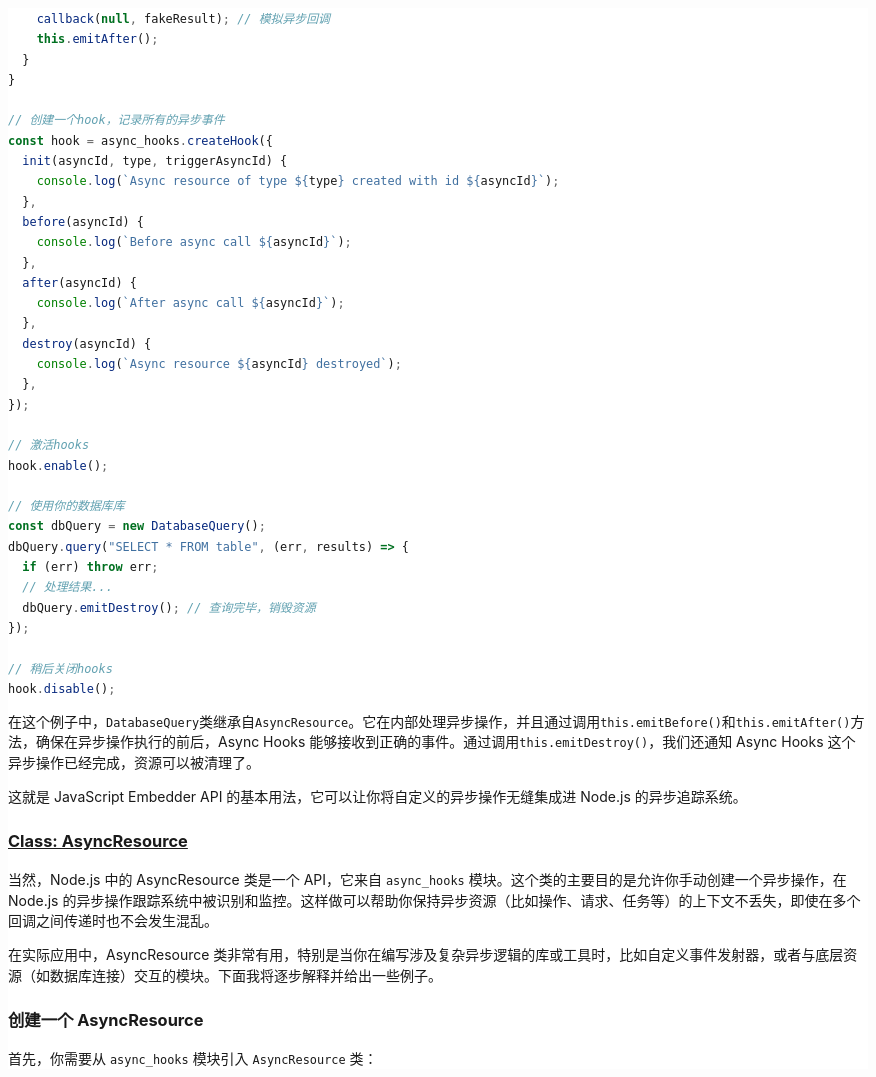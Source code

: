 ```javascript
    callback(null, fakeResult); // 模拟异步回调
    this.emitAfter();
  }
}

// 创建一个hook，记录所有的异步事件
const hook = async_hooks.createHook({
  init(asyncId, type, triggerAsyncId) {
    console.log(`Async resource of type ${type} created with id ${asyncId}`);
  },
  before(asyncId) {
    console.log(`Before async call ${asyncId}`);
  },
  after(asyncId) {
    console.log(`After async call ${asyncId}`);
  },
  destroy(asyncId) {
    console.log(`Async resource ${asyncId} destroyed`);
  },
});

// 激活hooks
hook.enable();

// 使用你的数据库库
const dbQuery = new DatabaseQuery();
dbQuery.query("SELECT * FROM table", (err, results) => {
  if (err) throw err;
  // 处理结果...
  dbQuery.emitDestroy(); // 查询完毕，销毁资源
});

// 稍后关闭hooks
hook.disable();
```

在这个例子中，`DatabaseQuery`类继承自`AsyncResource`。它在内部处理异步操作，并且通过调用`this.emitBefore()`和`this.emitAfter()`方法，确保在异步操作执行的前后，Async Hooks 能够接收到正确的事件。通过调用`this.emitDestroy()`，我们还通知 Async Hooks 这个异步操作已经完成，资源可以被清理了。

这就是 JavaScript Embedder API 的基本用法，它可以让你将自定义的异步操作无缝集成进 Node.js 的异步追踪系统。

### [Class: AsyncResource](https://nodejs.org/docs/latest/api/async_hooks.html#class-asyncresource)

当然，Node.js 中的 AsyncResource 类是一个 API，它来自 `async_hooks` 模块。这个类的主要目的是允许你手动创建一个异步操作，在 Node.js 的异步操作跟踪系统中被识别和监控。这样做可以帮助你保持异步资源（比如操作、请求、任务等）的上下文不丢失，即使在多个回调之间传递时也不会发生混乱。

在实际应用中，AsyncResource 类非常有用，特别是当你在编写涉及复杂异步逻辑的库或工具时，比如自定义事件发射器，或者与底层资源（如数据库连接）交互的模块。下面我将逐步解释并给出一些例子。

### 创建一个 AsyncResource

首先，你需要从 `async_hooks` 模块引入 `AsyncResource` 类：
